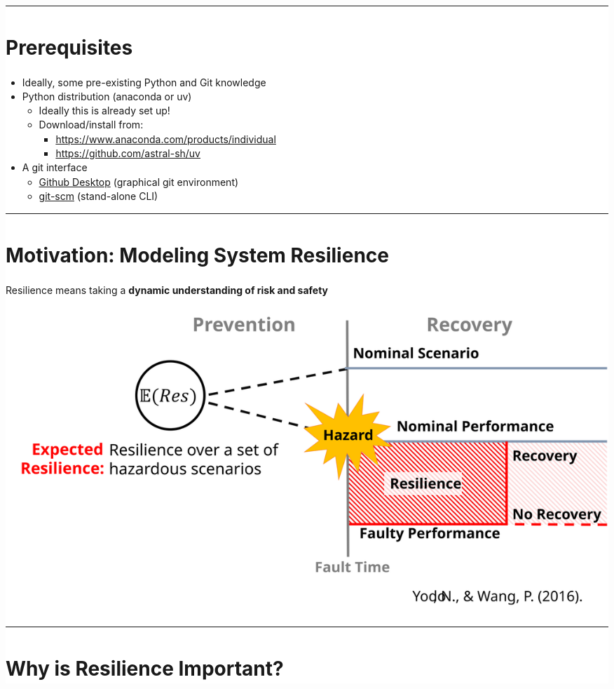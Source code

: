 -----------------
# Prerequisites

- Ideally, some pre-existing Python and Git knowledge
- Python distribution (anaconda or uv)
    - Ideally this is already set up!
    - Download/install from:
        - https://www.anaconda.com/products/individual
        - https://github.com/astral-sh/uv
- A git interface
    - [Github Desktop](https://desktop.github.com/) (graphical git environment)
    - [git-scm](https://git-scm.com/) (stand-alone CLI)

-----------------
# Motivation: Modeling System Resilience

Resilience means taking a **dynamic understanding of risk and safety**

![resilience idea, width:1000px](./figures/powerpoint/resilience_idea.svg)

-----------------
# Why is Resilience Important?
